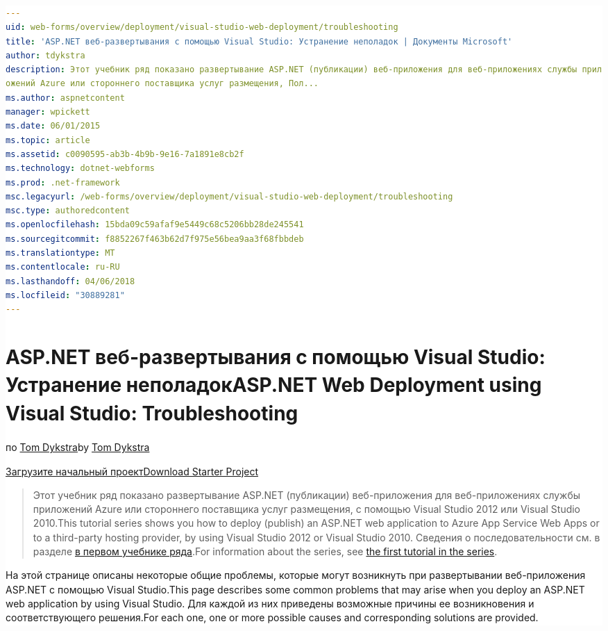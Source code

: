 ```yaml
---
uid: web-forms/overview/deployment/visual-studio-web-deployment/troubleshooting
title: 'ASP.NET веб-развертывания с помощью Visual Studio: Устранение неполадок | Документы Microsoft'
author: tdykstra
description: Этот учебник ряд показано развертывание ASP.NET (публикации) веб-приложения для веб-приложениях службы приложений Azure или стороннего поставщика услуг размещения, Пол...
ms.author: aspnetcontent
manager: wpickett
ms.date: 06/01/2015
ms.topic: article
ms.assetid: c0090595-ab3b-4b9b-9e16-7a1891e8cb2f
ms.technology: dotnet-webforms
ms.prod: .net-framework
msc.legacyurl: /web-forms/overview/deployment/visual-studio-web-deployment/troubleshooting
msc.type: authoredcontent
ms.openlocfilehash: 15bda09c59afaf9e5449c68c5206bb28de245541
ms.sourcegitcommit: f8852267f463b62d7f975e56bea9aa3f68fbbdeb
ms.translationtype: MT
ms.contentlocale: ru-RU
ms.lasthandoff: 04/06/2018
ms.locfileid: "30889281"
---
```

<a name="aspnet-web-deployment-using-visual-studio-troubleshooting"></a><span data-ttu-id="9df1f-103">ASP.NET веб-развертывания с помощью Visual Studio: Устранение неполадок</span><span class="sxs-lookup"><span data-stu-id="9df1f-103">ASP.NET Web Deployment using Visual Studio: Troubleshooting</span></span>
====================
<span data-ttu-id="9df1f-104">по [Tom Dykstra](https://github.com/tdykstra)</span><span class="sxs-lookup"><span data-stu-id="9df1f-104">by [Tom Dykstra](https://github.com/tdykstra)</span></span>

[<span data-ttu-id="9df1f-105">Загрузите начальный проект</span><span class="sxs-lookup"><span data-stu-id="9df1f-105">Download Starter Project</span></span>](http://go.microsoft.com/fwlink/p/?LinkId=282627)

> <span data-ttu-id="9df1f-106">Этот учебник ряд показано развертывание ASP.NET (публикации) веб-приложения для веб-приложениях службы приложений Azure или стороннего поставщика услуг размещения, с помощью Visual Studio 2012 или Visual Studio 2010.</span><span class="sxs-lookup"><span data-stu-id="9df1f-106">This tutorial series shows you how to deploy (publish) an ASP.NET web application to Azure App Service Web Apps or to a third-party hosting provider, by using Visual Studio 2012 or Visual Studio 2010.</span></span> <span data-ttu-id="9df1f-107">Сведения о последовательности см. в разделе [в первом учебнике ряда](introduction.md).</span><span class="sxs-lookup"><span data-stu-id="9df1f-107">For information about the series, see [the first tutorial in the series](introduction.md).</span></span>


<span data-ttu-id="9df1f-108">На этой странице описаны некоторые общие проблемы, которые могут возникнуть при развертывании веб-приложения ASP.NET с помощью Visual Studio.</span><span class="sxs-lookup"><span data-stu-id="9df1f-108">This page describes some common problems that may arise when you deploy an ASP.NET web application by using Visual Studio.</span></span> <span data-ttu-id="9df1f-109">Для каждой из них приведены возможные причины ее возникновения и соответствующего решения.</span><span class="sxs-lookup"><span data-stu-id="9df1f-109">For each one, one or more possible causes and corresponding solutions are provided.</span></span>
